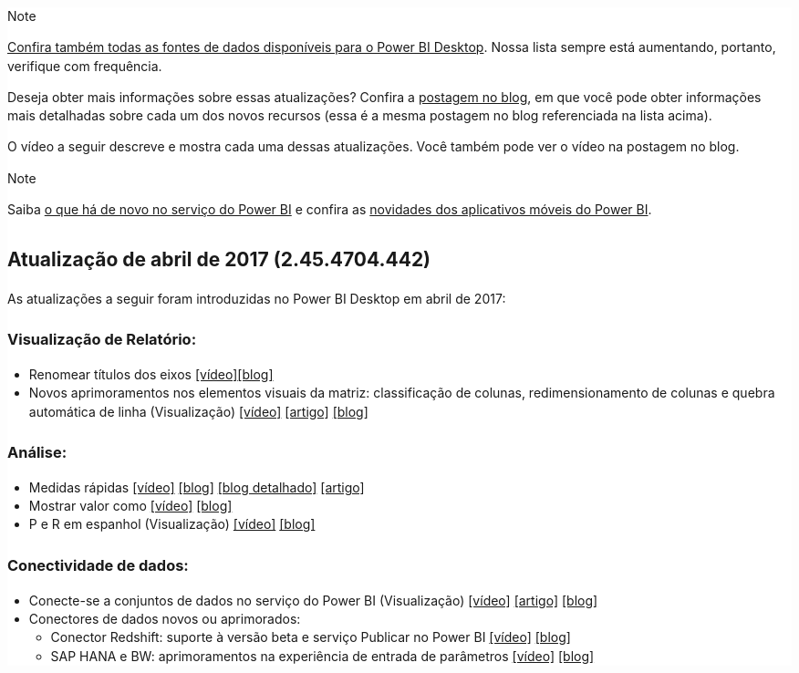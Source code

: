 
> [!NOTE]
> [Confira também todas as fontes de dados disponíveis para o Power BI Desktop](desktop-data-sources.md). Nossa lista sempre está aumentando, portanto, verifique com frequência.

Deseja obter mais informações sobre essas atualizações? Confira a [postagem no blog](https://powerbi.microsoft.com/blog/power-bi-desktop-may-feature-summary/), em que você pode obter informações mais detalhadas sobre cada um dos novos recursos (essa é a mesma postagem no blog referenciada na lista acima).

O vídeo a seguir descreve e mostra cada uma dessas atualizações. Você também pode ver o vídeo na postagem no blog.

<iframe width="560" height="315" src="https://www.youtube.com/embed/CKISVNHcHVA" frameborder="0" allowfullscreen></iframe>

> [!NOTE]
> Saiba [o que há de novo no serviço do Power BI](service-whats-new.md) e confira as [novidades dos aplicativos móveis do Power BI](consumer/mobile/mobile-whats-new-in-the-mobile-apps.md).




## <a name="april-2017-update-2454704442"></a>Atualização de abril de 2017 (2.45.4704.442)

As atualizações a seguir foram introduzidas no Power BI Desktop em abril de 2017:

### <a name="report-view"></a>Visualização de Relatório:

-   Renomear títulos dos eixos [[vídeo]](https://youtu.be/AWMaIaI8G2Y?t=25s)[[blog]](https://powerbi.microsoft.com/blog/power-bi-desktop-april-feature-summary/#renameAxisTitles)
-   Novos aprimoramentos nos elementos visuais da matriz: classificação de colunas, redimensionamento de colunas e quebra automática de linha (Visualização) [[vídeo]](https://youtu.be/AWMaIaI8G2Y?t=1m32s) [[artigo]](visuals/desktop-matrix-visual.md) [[blog]](https://powerbi.microsoft.com/blog/power-bi-desktop-april-feature-summary/#matrix)

### <a name="analytics"></a>Análise:

-   Medidas rápidas [[vídeo]](https://youtu.be/AWMaIaI8G2Y?t=3m43s) [[blog]](https://powerbi.microsoft.com/blog/power-bi-desktop-april-feature-summary/#quickMeasures) [[blog detalhado]](https://powerbi.microsoft.com/blog/quick-measures-preview/) [[artigo]](desktop-quick-measures.md)
-   Mostrar valor como [[vídeo]](https://youtu.be/AWMaIaI8G2Y?t=3m43s) [[blog]](https://powerbi.microsoft.com/blog/power-bi-desktop-april-feature-summary/#quickMeasures)
-   P e R em espanhol (Visualização) [[vídeo]](https://youtu.be/AWMaIaI8G2Y?t=10m31s) [[blog]](https://powerbi.microsoft.com/blog/power-bi-desktop-april-feature-summary/#QandA)

### <a name="data-connectivity"></a>Conectividade de dados:

-   Conecte-se a conjuntos de dados no serviço do Power BI (Visualização) [[vídeo]](https://youtu.be/AWMaIaI8G2Y?t=12m39s) [[artigo]](desktop-report-lifecycle-datasets.md) [[blog]](https://powerbi.microsoft.com/blog/power-bi-desktop-april-feature-summary/#powerBIservice)
-   Conectores de dados novos ou aprimorados:
    -  Conector Redshift: suporte à versão beta e serviço Publicar no Power BI [[vídeo]](https://youtu.be/AWMaIaI8G2Y?t=14m44s) [[blog]](https://powerbi.microsoft.com/blog/power-bi-desktop-april-feature-summary/#redshift)
    -   SAP HANA e BW: aprimoramentos na experiência de entrada de parâmetros [[vídeo]](https://youtu.be/AWMaIaI8G2Y?t=15m17s) [[blog]](https://powerbi.microsoft.com/blog/power-bi-desktop-april-feature-summary/#SAP)
